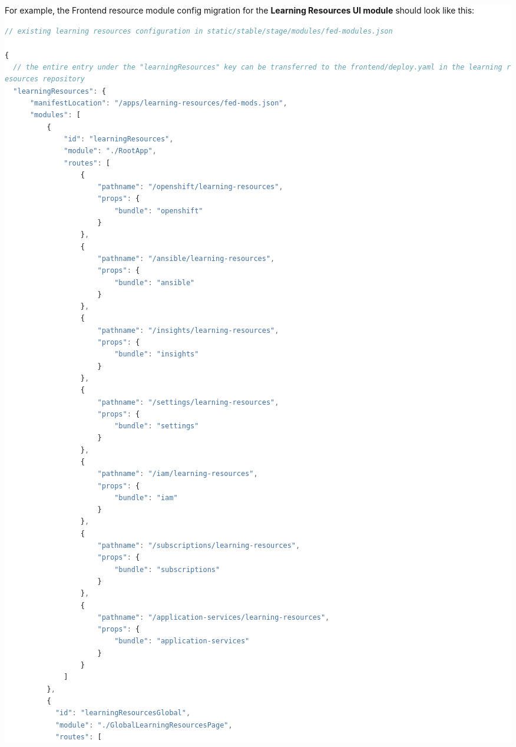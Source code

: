 For example, the Frontend resource module config migration for the **Learning Resources UI module** should look like this:

```js
// existing learning resources configuration in static/stable/stage/modules/fed-modules.json

{
  // the entire entry under the "learningResources" key can be transferred to the frontend/deploy.yaml in the learning resources repository
  "learningResources": {
      "manifestLocation": "/apps/learning-resources/fed-mods.json",
      "modules": [
          {
              "id": "learningResources",
              "module": "./RootApp",
              "routes": [
                  {
                      "pathname": "/openshift/learning-resources",
                      "props": {
                          "bundle": "openshift"
                      }
                  },
                  {
                      "pathname": "/ansible/learning-resources",
                      "props": {
                          "bundle": "ansible"
                      }
                  },
                  {
                      "pathname": "/insights/learning-resources",
                      "props": {
                          "bundle": "insights"
                      }
                  },
                  {
                      "pathname": "/settings/learning-resources",
                      "props": {
                          "bundle": "settings"
                      }
                  },
                  {
                      "pathname": "/iam/learning-resources",
                      "props": {
                          "bundle": "iam"
                      }
                  },
                  {
                      "pathname": "/subscriptions/learning-resources",
                      "props": {
                          "bundle": "subscriptions"
                      }
                  },
                  {
                      "pathname": "/application-services/learning-resources",
                      "props": {
                          "bundle": "application-services"
                      }
                  }
              ]
          },
          {
            "id": "learningResourcesGlobal",
            "module": "./GlobalLearningResourcesPage",
            "routes": [
```